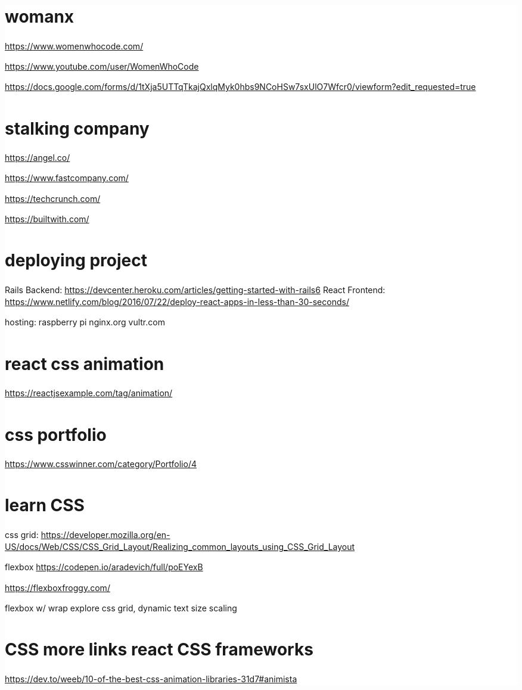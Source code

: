 # womanx 

https://www.womenwhocode.com/

https://www.youtube.com/user/WomenWhoCode

https://docs.google.com/forms/d/1tXja5UTTqTkajQxlqMyk0hbs9NCoHSw7sxUlO7Wfcr0/viewform?edit_requested=true



# stalking company

https://angel.co/

https://www.fastcompany.com/

https://techcrunch.com/

https://builtwith.com/


# deploying project
Rails Backend: https://devcenter.heroku.com/articles/getting-started-with-rails6
React Frontend: https://www.netlify.com/blog/2016/07/22/deploy-react-apps-in-less-than-30-seconds/

hosting: raspberry pi
nginx.org
vultr.com



# react css animation 
https://reactjsexample.com/tag/animation/


# css portfolio
https://www.csswinner.com/category/Portfolio/4


# learn CSS 

css grid: https://developer.mozilla.org/en-US/docs/Web/CSS/CSS_Grid_Layout/Realizing_common_layouts_using_CSS_Grid_Layout

flexbox https://codepen.io/aradevich/full/poEYexB

https://flexboxfroggy.com/

flexbox w/ wrap
explore css grid, dynamic text size scaling

# CSS more links react CSS frameworks
https://dev.to/weeb/10-of-the-best-css-animation-libraries-31d7#animista
